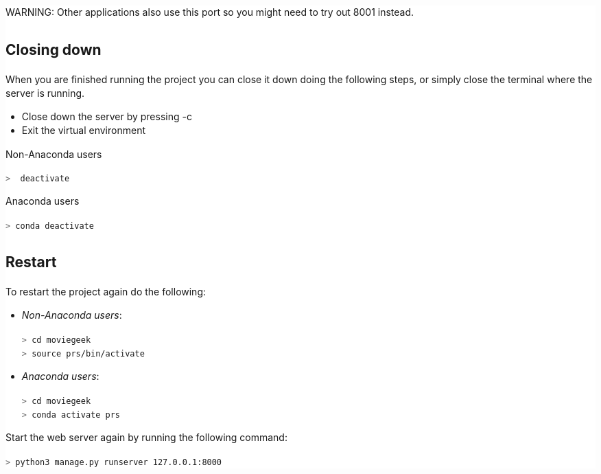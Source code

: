 WARNING: Other applications also use this port so you might need to try out 8001 instead.

## Closing down
When you are finished running the project you can close it down doing the following steps, or simply close the 
terminal where the server is running. 

* Close down the server by pressing -c
* Exit the virtual environment

Non-Anaconda users
```bash
>  deactivate
```
Anaconda users
```bash
> conda deactivate
```

## Restart

To restart the project again do the following:

*   *Non-Anaconda users*:
    ```bash
    > cd moviegeek
    > source prs/bin/activate
    ```
*   *Anaconda users*:
    ```bash
    > cd moviegeek
    > conda activate prs
    ```
    
Start the web server again by running the following command:
```bash
> python3 manage.py runserver 127.0.0.1:8000
```
